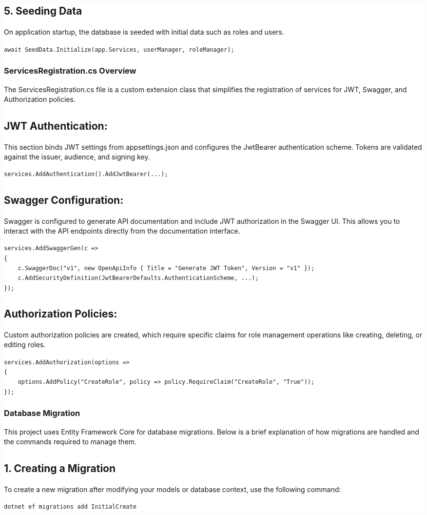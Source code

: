 ## 5. Seeding Data
On application startup, the database is seeded with initial data such as roles and users.

```
await SeedData.Initialize(app.Services, userManager, roleManager);
```

### ServicesRegistration.cs Overview
The ServicesRegistration.cs file is a custom extension class that simplifies the registration of services for JWT, Swagger, and Authorization policies.

## JWT Authentication:
This section binds JWT settings from appsettings.json and configures the JwtBearer authentication scheme. Tokens are validated against the issuer, audience, and signing key.

```
services.AddAuthentication().AddJwtBearer(...);
```

## Swagger Configuration:
Swagger is configured to generate API documentation and include JWT authorization in the Swagger UI. This allows you to interact with the API endpoints directly from the documentation interface.

```
services.AddSwaggerGen(c =>
{
    c.SwaggerDoc("v1", new OpenApiInfo { Title = "Generate JWT Token", Version = "v1" });
    c.AddSecurityDefinition(JwtBearerDefaults.AuthenticationScheme, ...);
});
```

## Authorization Policies:
Custom authorization policies are created, which require specific claims for role management operations like creating, deleting, or editing roles.

```
services.AddAuthorization(options =>
{
    options.AddPolicy("CreateRole", policy => policy.RequireClaim("CreateRole", "True"));
});
```

### Database Migration
This project uses Entity Framework Core for database migrations. Below is a brief explanation of how migrations are handled and the commands required to manage them.

## 1. Creating a Migration
To create a new migration after modifying your models or database context, use the following command:
```
dotnet ef migrations add InitialCreate
```
